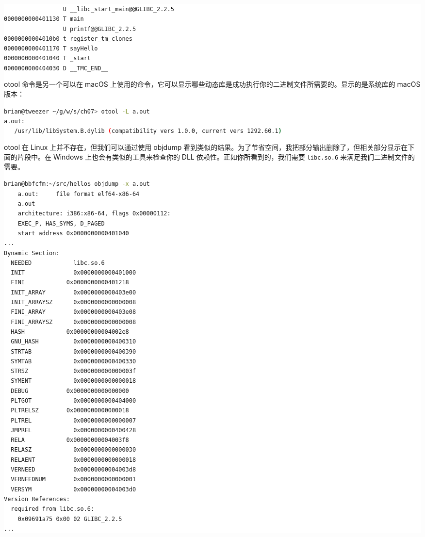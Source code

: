 ```bash
                 U __libc_start_main@@GLIBC_2.2.5
0000000000401130 T main
                 U printf@@GLIBC_2.2.5
00000000004010b0 t register_tm_clones
0000000000401170 T sayHello
0000000000401040 T _start
0000000000404030 D __TMC_END__
```

otool 命令是另一个可以在 macOS 上使用的命令，它可以显示哪些动态库是成功执行你的二进制文件所需要的。显示的是系统库的 macOS 版本：

```bash
brian@tweezer ~/g/w/s/ch07> otool -L a.out 
a.out:
   /usr/lib/libSystem.B.dylib (compatibility vers 1.0.0, current vers 1292.60.1)
```

otool 在 Linux 上并不存在，但我们可以通过使用 objdump 看到类似的结果。为了节省空间，我把部分输出删除了，但相关部分显示在下面的片段中。在 Windows 上也会有类似的工具来检查你的 DLL 依赖性。正如你所看到的，我们需要 `libc.so.6` 来满足我们二进制文件的需要。

```bash
brian@bbfcfm:~/src/hello$ objdump -x a.out
    a.out:     file format elf64-x86-64
    a.out
    architecture: i386:x86-64, flags 0x00000112:
    EXEC_P, HAS_SYMS, D_PAGED
    start address 0x0000000000401040
...
Dynamic Section:
  NEEDED        	libc.so.6
  INIT          	0x0000000000401000
  FINI	          0x0000000000401218
  INIT_ARRAY	    0x0000000000403e00
  INIT_ARRAYSZ  	0x0000000000000008
  FINI_ARRAY	    0x0000000000403e08
  FINI_ARRAYSZ  	0x0000000000000008
  HASH	          0x00000000004002e8
  GNU_HASH      	0x0000000000400310
  STRTAB	        0x0000000000400390
  SYMTAB	        0x0000000000400330
  STRSZ         	0x000000000000003f
  SYMENT	        0x0000000000000018
  DEBUG	          0x0000000000000000
  PLTGOT	        0x0000000000404000
  PLTRELSZ	      0x0000000000000018
  PLTREL	        0x0000000000000007
  JMPREL	        0x0000000000400428
  RELA	          0x00000000004003f8
  RELASZ	        0x0000000000000030
  RELAENT	        0x0000000000000018
  VERNEED	        0x00000000004003d8
  VERNEEDNUM    	0x0000000000000001
  VERSYM        	0x00000000004003d0
Version References:
  required from libc.so.6:
    0x09691a75 0x00 02 GLIBC_2.2.5
...
```
